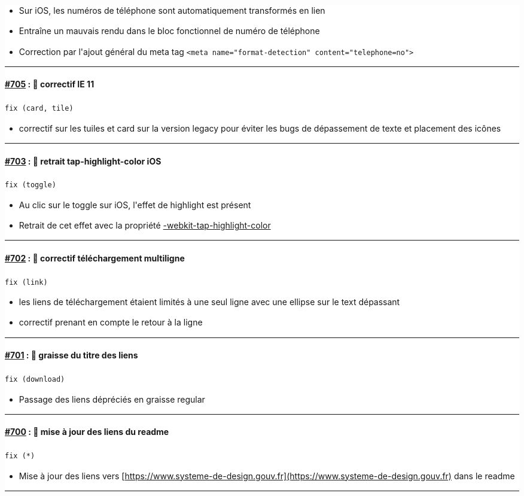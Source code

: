 - Sur iOS, les numéros de téléphone sont automatiquement transformés en lien

- Entraîne un mauvais rendu dans le bloc fonctionnel de numéro de téléphone

- Correction par l'ajout général du meta tag `<meta name="format-detection" content="telephone=no">`

---

#### [#705](https://github.com/GouvernementFR/dsfr/pull/705) : 🐛 correctif IE 11
`fix (card, tile)`

- correctif sur les tuiles et card sur la version legacy pour éviter les bugs de dépassement de texte et placement des icônes

---

#### [#703](https://github.com/GouvernementFR/dsfr/pull/703) : 🐛 retrait tap-highlight-color iOS
`fix (toggle)`

- Au clic sur le toggle sur iOS, l'effet de highlight est présent

- Retrait de cet effet avec la propriété [-webkit-tap-highlight-color](https://developer.mozilla.org/fr/docs/Web/CSS/-webkit-tap-highlight-color)

---

#### [#702](https://github.com/GouvernementFR/dsfr/pull/702) : 🐛 correctif téléchargement multiligne
`fix (link)`

- les liens de téléchargement étaient limités à une seul ligne avec une ellipse sur le text dépassant

- correctif prenant en compte le retour à la ligne

---

#### [#701](https://github.com/GouvernementFR/dsfr/pull/701) : 🐛 graisse du titre des liens
`fix (download)`

- Passage des liens dépréciés en graisse regular

---

#### [#700](https://github.com/GouvernementFR/dsfr/pull/700) : 🐛 mise à jour des liens du readme
`fix (*)`

- Mise à jour des liens vers [https://www.systeme-de-design.gouv.fr](https://www.systeme-de-design.gouv.fr) dans le readme

---
